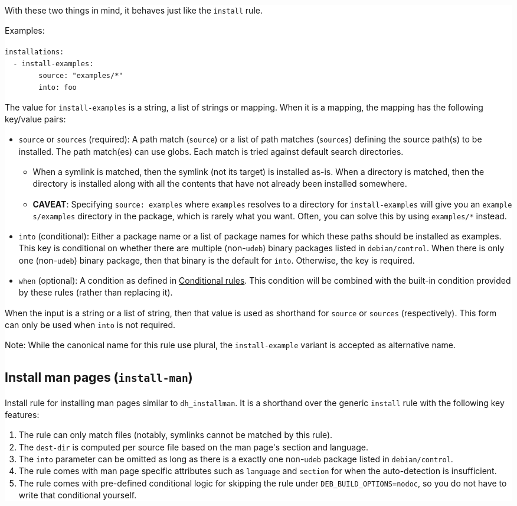 With these two things in mind, it behaves just like the `install` rule.

Examples:

    installations:
      - install-examples:
            source: "examples/*"
            into: foo


The value for `install-examples` is a string, a list of strings or mapping. When it is
a mapping, the mapping has the following key/value pairs:

* `source` or `sources` (required): A path match (`source`) or a list of path matches (`sources`) defining
  the source path(s) to be installed. The path match(es) can use globs.  Each match is tried against default
  search directories.
    - When a symlink is matched, then the symlink (not its target) is installed as-is.  When a directory is
      matched, then the directory is installed along with all the contents that have not already been installed
      somewhere.

    - **CAVEAT**: Specifying `source: examples` where `examples` resolves to a directory for `install-examples`
      will give you an `examples/examples` directory in the package, which is rarely what you want. Often, you
      can solve this by using `examples/*` instead.

* `into` (conditional): Either a package name or a list of package names for which these paths should be
  installed as examples.  This key is conditional on whether there are multiple (non-`udeb`) binary
  packages  listed in `debian/control`.  When there is only one (non-`udeb`) binary package, then that binary
  is the default for `into`. Otherwise, the key is required.


* `when` (optional): A condition as defined in [Conditional rules](#conditional-rules).  This condition will
  be combined with the built-in condition provided by these rules (rather than replacing it).

When the input is a string or a list of string, then that value is used as shorthand for `source`
or `sources` (respectively).  This form can only be used when `into` is not required.

Note: While the canonical name for this rule use plural, the `install-example` variant is accepted as
alternative name.

## Install man pages (`install-man`)

Install rule for installing man pages similar to `dh_installman`. It is a shorthand over the generic
`install` rule with the following key features:

 1) The rule can only match files (notably, symlinks cannot be matched by this rule).
 2) The `dest-dir` is computed per source file based on the man page's section and language.
 3) The `into` parameter can be omitted as long as there is a exactly one non-`udeb` package
    listed in `debian/control`.
 4) The rule comes with man page specific attributes such as `language` and `section` for when the
    auto-detection is insufficient.
 5) The rule comes with pre-defined conditional logic for skipping the rule under `DEB_BUILD_OPTIONS=nodoc`,
    so you do not have to write that conditional yourself.
